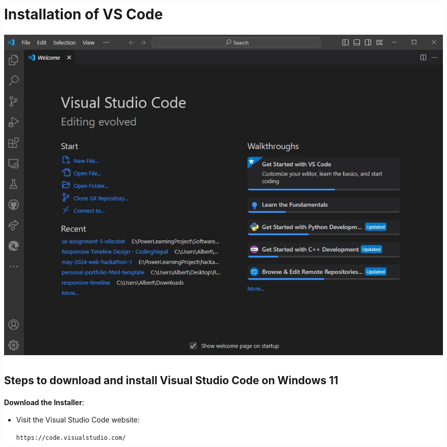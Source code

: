 # Installation of VS Code
![welcome.jpg](images/welcome.jpg)

## Steps to download and install Visual Studio Code on Windows 11

**Download the Installer**:
- Visit the Visual Studio Code website:
    ```
    https://code.visualstudio.com/
    ```